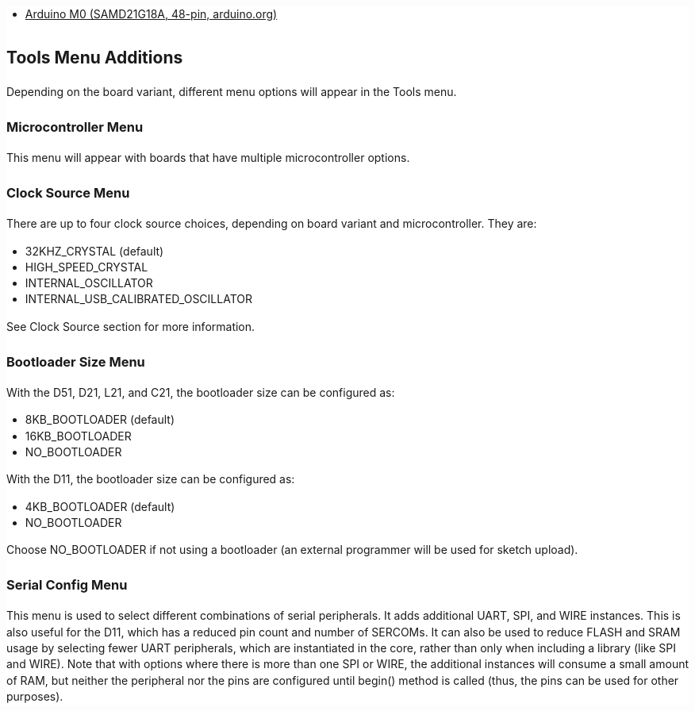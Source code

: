 * [Arduino M0 (SAMD21G18A, 48-pin, arduino.org)](https://github.com/mattairtech/ArduinoCore-samd/tree/master/variants/arduino_mzero/README.md)



## Tools Menu Additions

Depending on the board variant, different menu options will appear in the Tools menu. 


### Microcontroller Menu

This menu will appear with boards that have multiple microcontroller options.


### Clock Source Menu

There are up to four clock source choices, depending on board variant and microcontroller. They are:

* 32KHZ_CRYSTAL (default)
* HIGH_SPEED_CRYSTAL
* INTERNAL_OSCILLATOR
* INTERNAL_USB_CALIBRATED_OSCILLATOR

See Clock Source section for more information.


### Bootloader Size Menu

With the D51, D21, L21, and C21, the bootloader size can be configured as:

* 8KB_BOOTLOADER (default)
* 16KB_BOOTLOADER
* NO_BOOTLOADER

With the D11, the bootloader size can be configured as:

* 4KB_BOOTLOADER (default)
* NO_BOOTLOADER

Choose NO_BOOTLOADER if not using a bootloader (an external programmer will be used for sketch upload).


### Serial Config Menu

This menu is used to select different combinations of serial peripherals. It adds additional UART, SPI,
and WIRE instances. This is also useful for the D11, which has a reduced pin count and number of SERCOMs.
It can also be used to reduce FLASH and SRAM usage by selecting fewer UART peripherals, which are
instantiated in the core, rather than only when including a library (like SPI and WIRE). Note that with
options where there is more than one SPI or WIRE, the additional instances will consume a small amount
of RAM, but neither the peripheral nor the pins are configured until begin() method is called (thus, the
pins can be used for other purposes).
